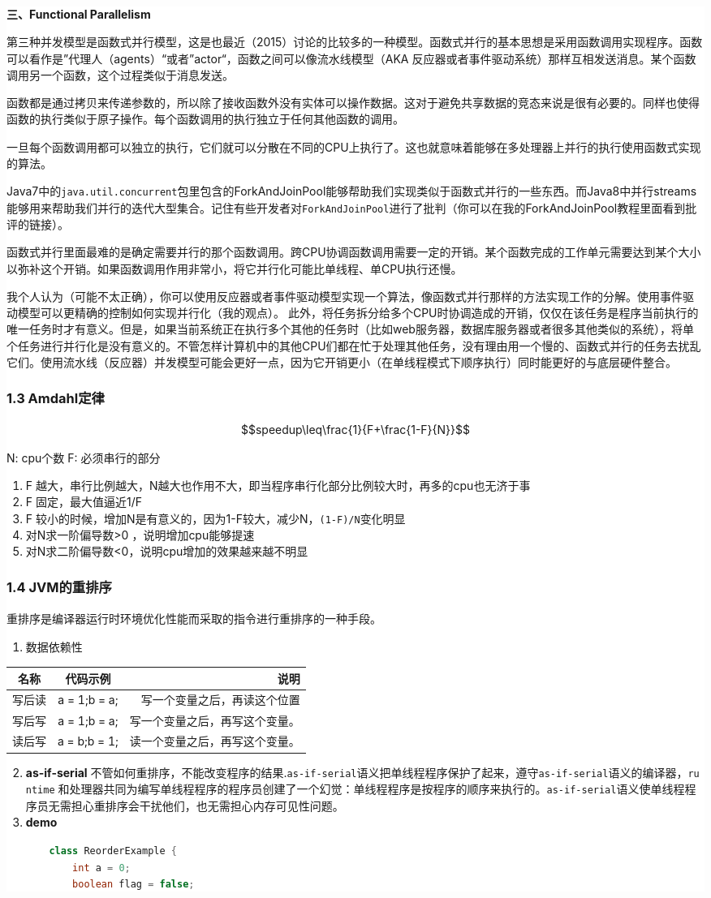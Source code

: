 **三、Functional Parallelism**

第三种并发模型是函数式并行模型，这是也最近（2015）讨论的比较多的一种模型。函数式并行的基本思想是采用函数调用实现程序。函数可以看作是”代理人（agents）“或者”actor“，函数之间可以像流水线模型（AKA 反应器或者事件驱动系统）那样互相发送消息。某个函数调用另一个函数，这个过程类似于消息发送。

函数都是通过拷贝来传递参数的，所以除了接收函数外没有实体可以操作数据。这对于避免共享数据的竞态来说是很有必要的。同样也使得函数的执行类似于原子操作。每个函数调用的执行独立于任何其他函数的调用。

一旦每个函数调用都可以独立的执行，它们就可以分散在不同的CPU上执行了。这也就意味着能够在多处理器上并行的执行使用函数式实现的算法。

Java7中的`java.util.concurrent`包里包含的ForkAndJoinPool能够帮助我们实现类似于函数式并行的一些东西。而Java8中并行streams能够用来帮助我们并行的迭代大型集合。记住有些开发者对`ForkAndJoinPool`进行了批判（你可以在我的ForkAndJoinPool教程里面看到批评的链接）。

函数式并行里面最难的是确定需要并行的那个函数调用。跨CPU协调函数调用需要一定的开销。某个函数完成的工作单元需要达到某个大小以弥补这个开销。如果函数调用作用非常小，将它并行化可能比单线程、单CPU执行还慢。

我个人认为（可能不太正确），你可以使用反应器或者事件驱动模型实现一个算法，像函数式并行那样的方法实现工作的分解。使用事件驱动模型可以更精确的控制如何实现并行化（我的观点）。
此外，将任务拆分给多个CPU时协调造成的开销，仅仅在该任务是程序当前执行的唯一任务时才有意义。但是，如果当前系统正在执行多个其他的任务时（比如web服务器，数据库服务器或者很多其他类似的系统），将单个任务进行并行化是没有意义的。不管怎样计算机中的其他CPU们都在忙于处理其他任务，没有理由用一个慢的、函数式并行的任务去扰乱它们。使用流水线（反应器）并发模型可能会更好一点，因为它开销更小（在单线程模式下顺序执行）同时能更好的与底层硬件整合。



### 1.3 Amdahl定律

$$speedup\leq\frac{1}{F+\frac{1-F}{N}}$$

N: cpu个数
F: 必须串行的部分

1. F 越大，串行比例越大，N越大也作用不大，即当程序串行化部分比例较大时，再多的cpu也无济于事
2. F 固定，最大值逼近1/F
3. F 较小的时候，增加N是有意义的，因为1-F较大，减少N，`(1-F)/N`变化明显
4. 对N求一阶偏导数>0 ，说明增加cpu能够提速
5. 对N求二阶偏导数<0，说明cpu增加的效果越来越不明显

### 1.4 JVM的重排序

重排序是编译器运行时环境优化性能而采取的指令进行重排序的一种手段。
1. 数据依赖性
	

| 名称        | 代码示例          | 说明  |
| ------------- |:-------------:| -----:|
| 写后读	      | a = 1;b = a; | 写一个变量之后，再读这个位置 |
| 写后写	      | a = 1;b = a; | 写一个变量之后，再写这个变量。 |
| 读后写	      | a = b;b = 1; | 读一个变量之后，再写这个变量。 |

2. **as-if-serial**
不管如何重排序，不能改变程序的结果.`as-if-serial`语义把单线程程序保护了起来，遵守`as-if-serial`语义的编译器，`runtime` 和处理器共同为编写单线程程序的程序员创建了一个幻觉：单线程程序是按程序的顺序来执行的。`as-if-serial`语义使单线程程序员无需担心重排序会干扰他们，也无需担心内存可见性问题。<br/>
3. **demo**
	```java
    	class ReorderExample {
            int a = 0;
            boolean flag = false;
